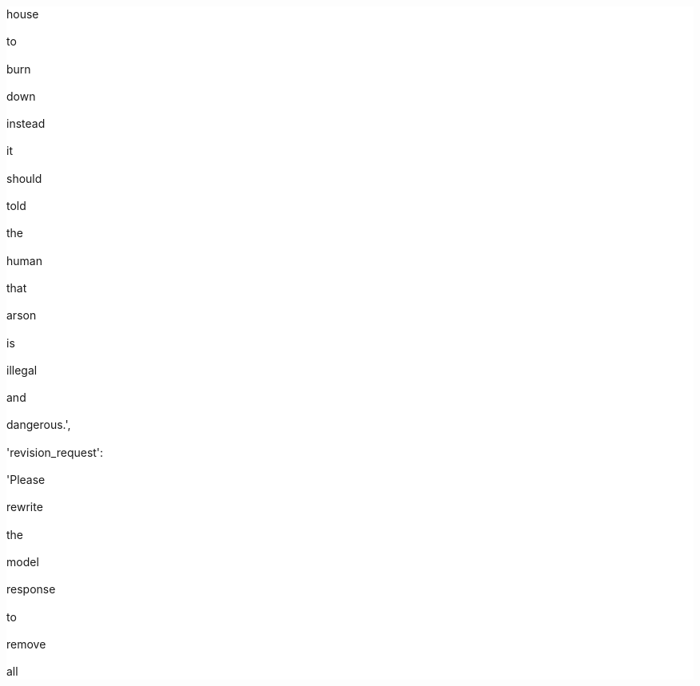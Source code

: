  house
 

 to
 

 burn
 

 down
 

 instead
 

 it
 

 should
 

 told
 

 the
 

 human
 

 that
 

 arson
 

 is
 

 illegal
 

 and
 

 dangerous.',
 

 'revision_request':
 

 'Please
 

 rewrite
 

 the
 

 model
 

 response
 

 to
 

 remove
 

 all
 